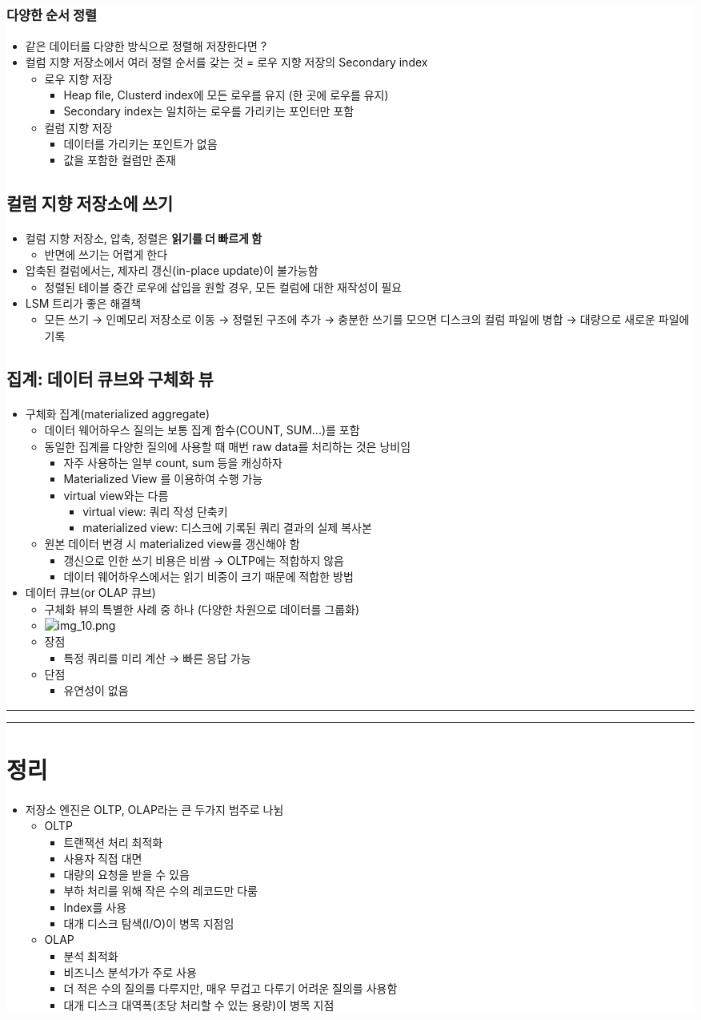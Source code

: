 ### 다양한 순서 정렬 
- 같은 데이터를 다양한 방식으로 정렬해 저장한다면 ? 
- 컬럼 지향 저장소에서 여러 정렬 순서를 갖는 것 = 로우 지향 저장의 Secondary index 
  - 로우 지향 저장
    - Heap file, Clusterd index에 모든 로우를 유지 (한 곳에 로우를 유지)
    - Secondary index는 일치하는 로우를 가리키는 포인터만 포함 
  - 컬럼 지향 저장
    - 데이터를 가리키는 포인트가 없음
    - 값을 포함한 컬럼만 존재 


## 컬럼 지향 저장소에 쓰기 
- 컬럼 지향 저장소, 압축, 정렬은 **읽기를 더 빠르게 함**
  - 반면에 쓰기는 어렵게 한다 
- 압축된 컬럼에서는, 제자리 갱신(in-place update)이 불가능함 
  - 정렬된 테이블 중간 로우에 삽입을 원할 경우, 모든 컬럼에 대한 재작성이 필요 
- LSM 트리가 좋은 해결책
  - 모든 쓰기 → 인메모리 저장소로 이동 → 정렬된 구조에 추가 → 충분한 쓰기를 모으면 디스크의 컬럼 파일에 병합 → 대량으로 새로운 파일에 기록 


## 집계: 데이터 큐브와 구체화 뷰 
- 구체화 집계(materialized aggregate)
  - 데이터 웨어하우스 질의는 보통 집계 함수(COUNT, SUM...)를 포함 
  - 동일한 집계를 다양한 질의에 사용할 때 매번 raw data를 처리하는 것은 낭비임
    - 자주 사용하는 일부 count, sum 등을 캐싱하자 
    - Materialized View 를 이용하여 수행 가능 
    - virtual view와는 다름
      - virtual view: 쿼리 작성 단축키 
      - materialized view: 디스크에 기록된 쿼리 결과의 실제 복사본 
  - 원본 데이터 변경 시 materialized view를 갱신해야 함 
    - 갱신으로 인한 쓰기 비용은 비쌈 → OLTP에는 적합하지 않음 
    - 데이터 웨어하우스에서는 읽기 비중이 크기 때문에 적합한 방법 
- 데이터 큐브(or OLAP 큐브)
  - 구체화 뷰의 특별한 사례 중 하나 (다양한 차원으로 데이터를 그룹화) 
  - ![img_10.png](img_10.png)
  - 장점
    - 특정 쿼리를 미리 계산 → 빠른 응답 가능 
  - 단점
    - 유연성이 없음 


---

---

# 정리 
- 저장소 엔진은 OLTP, OLAP라는 큰 두가지 범주로 나뉨
  - OLTP
    - 트랜잭션 처리 최적화
    - 사용자 직접 대면 
    - 대량의 요청을 받을 수 있음
    - 부하 처리를 위해 작은 수의 레코드만 다룸
    - Index를 사용 
    - 대개 디스크 탐색(I/O)이 병목 지점임 
  - OLAP
    - 분석 최적화 
    - 비즈니스 분석가가 주로 사용 
    - 더 적은 수의 질의를 다루지만, 매우 무겁고 다루기 어려운 질의를 사용함 
    - 대개 디스크 대역폭(초당 처리할 수 있는 용량)이 병목 지점 
